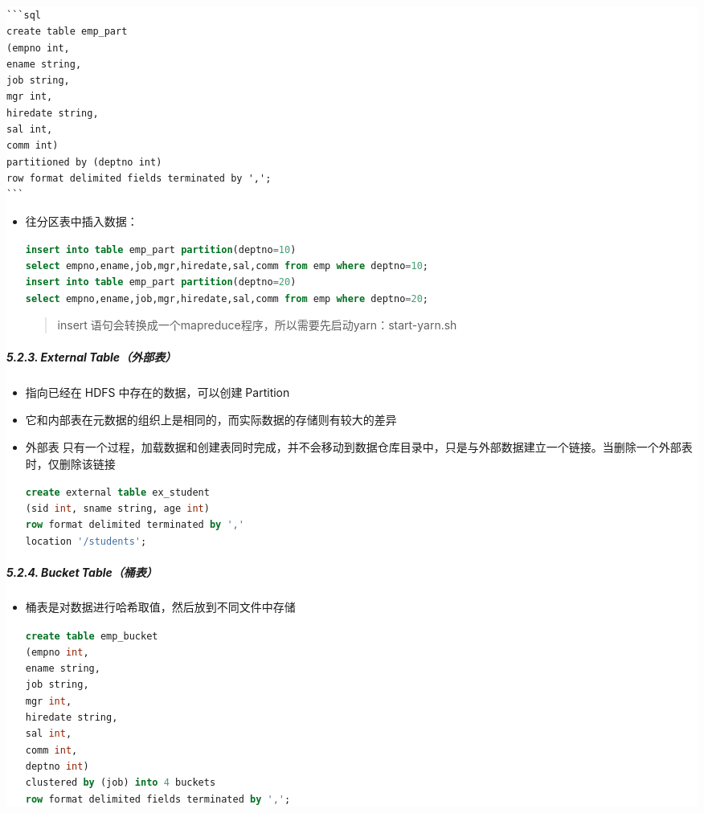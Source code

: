     ```sql
    create table emp_part
    (empno int,
    ename string,
    job string,
    mgr int,
    hiredate string,
    sal int,
    comm int)
    partitioned by (deptno int)
    row format delimited fields terminated by ',';
    ```

* 往分区表中插入数据：

    ```sql
    insert into table emp_part partition(deptno=10)
    select empno,ename,job,mgr,hiredate,sal,comm from emp where deptno=10;
    insert into table emp_part partition(deptno=20)
    select empno,ename,job,mgr,hiredate,sal,comm from emp where deptno=20;
    ```

    > insert 语句会转换成一个mapreduce程序，所以需要先启动yarn：start-yarn.sh

##### 5.2.3. External Table（外部表）

* 指向已经在 HDFS 中存在的数据，可以创建 Partition

* 它和内部表在元数据的组织上是相同的，而实际数据的存储则有较大的差异

* 外部表 只有一个过程，加载数据和创建表同时完成，并不会移动到数据仓库目录中，只是与外部数据建立一个链接。当删除一个外部表时，仅删除该链接

    ```sql
    create external table ex_student
    (sid int, sname string, age int)
    row format delimited terminated by ','
    location '/students';
    ```

##### 5.2.4. Bucket Table（桶表）

* 桶表是对数据进行哈希取值，然后放到不同文件中存储

    ```sql
    create table emp_bucket
    (empno int,
    ename string,
    job string,
    mgr int,
    hiredate string,
    sal int,
    comm int,
    deptno int)
    clustered by (job) into 4 buckets
    row format delimited fields terminated by ',';
    ```
